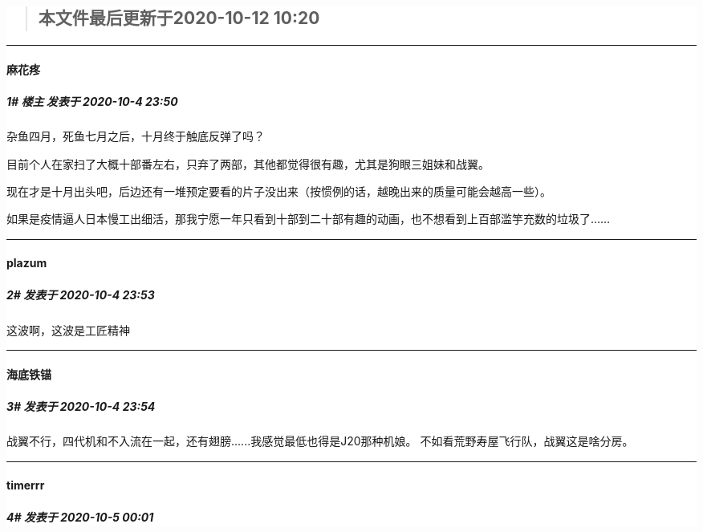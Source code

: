 > ## **本文件最后更新于2020-10-12 10:20** 



*****

####  麻花疼  
##### 1#       楼主       发表于 2020-10-4 23:50




杂鱼四月，死鱼七月之后，十月终于触底反弹了吗？


目前个人在家扫了大概十部番左右，只弃了两部，其他都觉得很有趣，尤其是狗眼三姐妹和战翼。


现在才是十月出头吧，后边还有一堆预定要看的片子没出来（按惯例的话，越晚出来的质量可能会越高一些）。


如果是疫情逼人日本慢工出细活，那我宁愿一年只看到十部到二十部有趣的动画，也不想看到上百部滥竽充数的垃圾了……











*****

####  plazum  
##### 2#       发表于 2020-10-4 23:53




这波啊，这波是工匠精神







*****

####  海底铁锚  
##### 3#       发表于 2020-10-4 23:54




战翼不行，四代机和不入流在一起，还有翅膀......我感觉最低也得是J20那种机娘。
不如看荒野寿屋飞行队，战翼这是啥分房。







*****

####  timerrr  
##### 4#       发表于 2020-10-5 00:01
